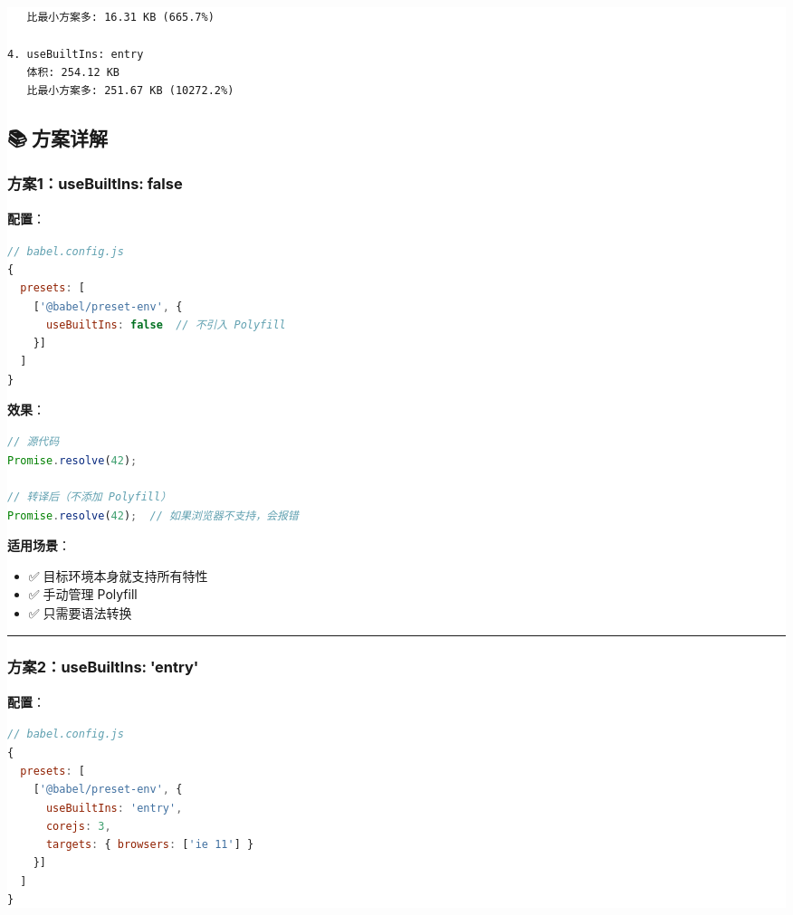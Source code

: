 ```
   比最小方案多: 16.31 KB (665.7%)

4. useBuiltIns: entry
   体积: 254.12 KB
   比最小方案多: 251.67 KB (10272.2%)
```

## 📚 方案详解

### 方案1：useBuiltIns: false

**配置**：
```javascript
// babel.config.js
{
  presets: [
    ['@babel/preset-env', {
      useBuiltIns: false  // 不引入 Polyfill
    }]
  ]
}
```

**效果**：
```javascript
// 源代码
Promise.resolve(42);

// 转译后（不添加 Polyfill）
Promise.resolve(42);  // 如果浏览器不支持，会报错
```

**适用场景**：
- ✅ 目标环境本身就支持所有特性
- ✅ 手动管理 Polyfill
- ✅ 只需要语法转换

---

### 方案2：useBuiltIns: 'entry'

**配置**：
```javascript
// babel.config.js
{
  presets: [
    ['@babel/preset-env', {
      useBuiltIns: 'entry',
      corejs: 3,
      targets: { browsers: ['ie 11'] }
    }]
  ]
}
```
